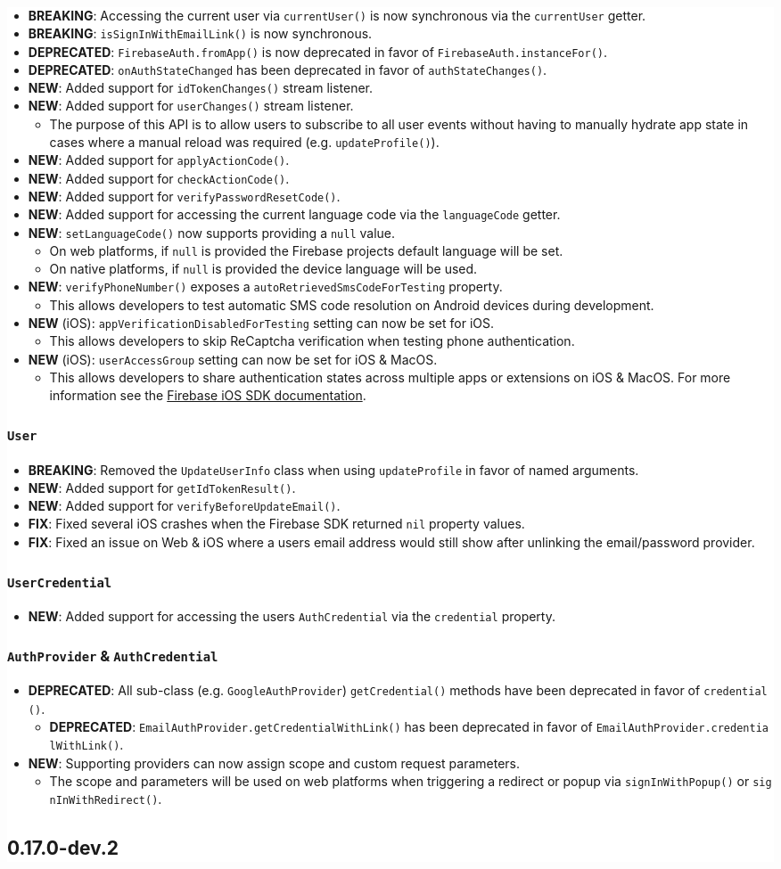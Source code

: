 - **BREAKING**: Accessing the current user via `currentUser()` is now synchronous via the `currentUser` getter.
- **BREAKING**: `isSignInWithEmailLink()` is now synchronous.
- **DEPRECATED**: `FirebaseAuth.fromApp()` is now deprecated in favor of `FirebaseAuth.instanceFor()`.
- **DEPRECATED**: `onAuthStateChanged` has been deprecated in favor of `authStateChanges()`.
- **NEW**: Added support for `idTokenChanges()` stream listener.
- **NEW**: Added support for `userChanges()` stream listener.
  - The purpose of this API is to allow users to subscribe to all user events without having to manually hydrate app state in cases where a manual reload was required (e.g. `updateProfile()`).
- **NEW**: Added support for `applyActionCode()`.
- **NEW**: Added support for `checkActionCode()`.
- **NEW**: Added support for `verifyPasswordResetCode()`.
- **NEW**: Added support for accessing the current language code via the `languageCode` getter.
- **NEW**: `setLanguageCode()` now supports providing a `null` value.
  - On web platforms, if `null` is provided the Firebase projects default language will be set.
  - On native platforms, if `null` is provided the device language will be used.
- **NEW**: `verifyPhoneNumber()` exposes a `autoRetrievedSmsCodeForTesting` property.
  - This allows developers to test automatic SMS code resolution on Android devices during development.
- **NEW** (iOS): `appVerificationDisabledForTesting`  setting can now be set for iOS.
  - This allows developers to skip ReCaptcha verification when testing phone authentication.
- **NEW** (iOS): `userAccessGroup` setting can now be set for iOS & MacOS.
  - This allows developers to share authentication states across multiple apps or extensions on iOS & MacOS. For more information see the [Firebase iOS SDK documentation](https://firebase.google.com/docs/auth/ios/single-sign-on).

### `User`

- **BREAKING**: Removed the `UpdateUserInfo` class when using `updateProfile` in favor of named arguments.
- **NEW**: Added support for `getIdTokenResult()`.
- **NEW**: Added support for `verifyBeforeUpdateEmail()`.
- **FIX**: Fixed several iOS crashes when the Firebase SDK returned `nil` property values.
- **FIX**: Fixed an issue on Web & iOS where a users email address would still show after unlinking the email/password provider.

### `UserCredential`

- **NEW**: Added support for accessing the users `AuthCredential` via the `credential` property.

### `AuthProvider` & `AuthCredential`

- **DEPRECATED**: All sub-class (e.g. `GoogleAuthProvider`) `getCredential()` methods have been deprecated in favor of `credential()`.
  - **DEPRECATED**:  `EmailAuthProvider.getCredentialWithLink()` has been deprecated in favor of `EmailAuthProvider.credentialWithLink()`.
- **NEW**: Supporting providers can now assign scope and custom request parameters.
  - The scope and parameters will be used on web platforms when triggering a redirect or popup via `signInWithPopup()` or `signInWithRedirect()`.

## 0.17.0-dev.2
